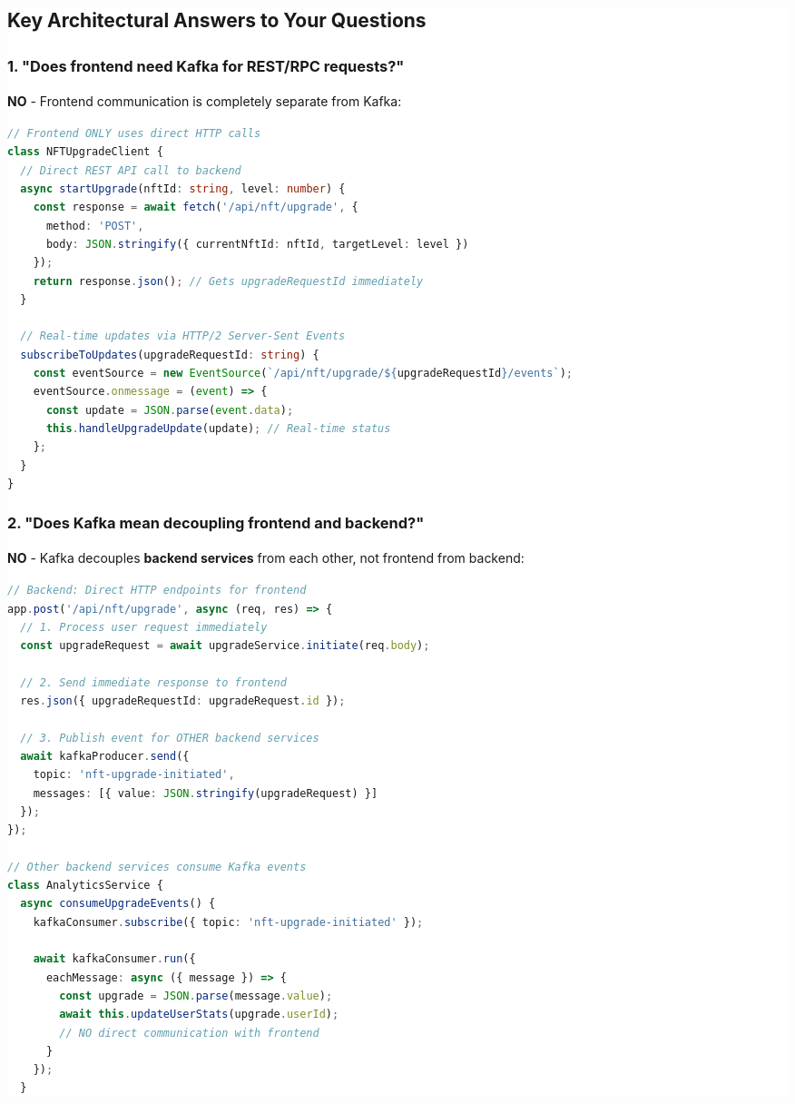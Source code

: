## Key Architectural Answers to Your Questions

### 1. **"Does frontend need Kafka for REST/RPC requests?"**

**NO** - Frontend communication is completely separate from Kafka:

```typescript
// Frontend ONLY uses direct HTTP calls
class NFTUpgradeClient {
  // Direct REST API call to backend
  async startUpgrade(nftId: string, level: number) {
    const response = await fetch('/api/nft/upgrade', {
      method: 'POST',
      body: JSON.stringify({ currentNftId: nftId, targetLevel: level })
    });
    return response.json(); // Gets upgradeRequestId immediately
  }
  
  // Real-time updates via HTTP/2 Server-Sent Events
  subscribeToUpdates(upgradeRequestId: string) {
    const eventSource = new EventSource(`/api/nft/upgrade/${upgradeRequestId}/events`);
    eventSource.onmessage = (event) => {
      const update = JSON.parse(event.data);
      this.handleUpgradeUpdate(update); // Real-time status
    };
  }
}
```

### 2. **"Does Kafka mean decoupling frontend and backend?"**

**NO** - Kafka decouples **backend services** from each other, not frontend from backend:

```typescript
// Backend: Direct HTTP endpoints for frontend
app.post('/api/nft/upgrade', async (req, res) => {
  // 1. Process user request immediately
  const upgradeRequest = await upgradeService.initiate(req.body);
  
  // 2. Send immediate response to frontend
  res.json({ upgradeRequestId: upgradeRequest.id });
  
  // 3. Publish event for OTHER backend services
  await kafkaProducer.send({
    topic: 'nft-upgrade-initiated',
    messages: [{ value: JSON.stringify(upgradeRequest) }]
  });
});

// Other backend services consume Kafka events
class AnalyticsService {
  async consumeUpgradeEvents() {
    kafkaConsumer.subscribe({ topic: 'nft-upgrade-initiated' });
    
    await kafkaConsumer.run({
      eachMessage: async ({ message }) => {
        const upgrade = JSON.parse(message.value);
        await this.updateUserStats(upgrade.userId);
        // NO direct communication with frontend
      }
    });
  }
```